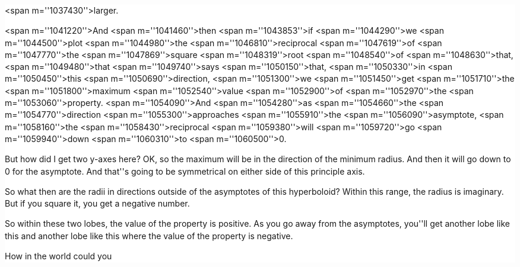   <span m=''1037430''>larger.</span> </p><p><span m=''1041220''>And</span> <span m=''1041460''>then</span>
  <span m=''1043853''>if</span> <span m=''1044290''>we</span> <span m=''1044500''>plot</span>
  <span m=''1044980''>the</span> <span m=''1046810''>reciprocal</span> <span m=''1047619''>of</span>
  <span m=''1047770''>the</span> <span m=''1047869''>square</span> <span m=''1048319''>root</span>
  <span m=''1048540''>of</span> <span m=''1048630''>that,</span> <span m=''1049480''>that</span>
  <span m=''1049740''>says</span> <span m=''1050150''>that,</span> <span m=''1050330''>in</span>
  <span m=''1050450''>this</span> <span m=''1050690''>direction,</span> <span m=''1051300''>we</span>
  <span m=''1051450''>get</span> <span m=''1051710''>the</span> <span m=''1051800''>maximum</span>
  <span m=''1052540''>value</span> <span m=''1052900''>of</span> <span m=''1052970''>the</span>
  <span m=''1053060''>property.</span> <span m=''1054090''>And</span> <span m=''1054280''>as</span>
  <span m=''1054660''>the</span> <span m=''1054770''>direction</span> <span m=''1055300''>approaches</span>
  <span m=''1055910''>the</span> <span m=''1056090''>asymptote,</span> <span m=''1058160''>the</span>
  <span m=''1058430''>reciprocal</span> <span m=''1059380''>will</span> <span m=''1059720''>go</span>
  <span m=''1059940''>down</span> <span m=''1060310''>to</span> <span m=''1060500''>0.</span>
  </p><p><span m=''1061050''>But</span> <span m=''1061250''>how</span> <span m=''1061440''>did</span>
  <span m=''1061520''>I</span> <span m=''1061660''>get</span> <span m=''1061900''>two</span>
  <span m=''1062250''>y-axes</span> <span m=''1063100''>here?</span> <span m=''1066880''>OK,</span>
  <span m=''1067210''>so</span> <span m=''1067300''>the</span> <span m=''1067390''>maximum</span>
  <span m=''1068000''>will</span> <span m=''1068190''>be</span> <span m=''1068730''>in</span>
  <span m=''1068910''>the</span> <span m=''1069010''>direction</span> <span m=''1069490''>of</span>
  <span m=''1069560''>the</span> <span m=''1069640''>minimum</span> <span m=''1070070''>radius.</span>
  <span m=''1070790''>And</span> <span m=''1070960''>then</span> <span m=''1071120''>it</span>
  <span m=''1071200''>will</span> <span m=''1071390''>go</span> <span m=''1071590''>down</span>
  <span m=''1072220''>to</span> <span m=''1072680''>0</span> <span m=''1073650''>for</span>
  <span m=''1073780''>the</span> <span m=''1073950''>asymptote.</span> <span m=''1075396''>And</span>
  <span m=''1075810''>that''s</span> <span m=''1076150''>going</span> <span m=''1076270''>to</span>
  <span m=''1076330''>be</span> <span m=''1076500''>symmetrical</span> <span m=''1077540''>on</span>
  <span m=''1077840''>either</span> <span m=''1078270''>side</span> <span m=''1078660''>of</span>
  <span m=''1078790''>this</span> <span m=''1079160''>principle</span> <span m=''1079750''>axis.</span>
  </p><p><span m=''1083080''>So</span> <span m=''1083360''>what</span> <span m=''1083720''>then</span>
  <span m=''1084020''>are</span> <span m=''1084990''>the</span> <span m=''1085300''>radii</span>
  <span m=''1087710''>in</span> <span m=''1087900''>directions</span> <span m=''1088710''>outside</span>
  <span m=''1089420''>of</span> <span m=''1089510''>the</span> <span m=''1089710''>asymptotes</span>
  <span m=''1090520''>of</span> <span m=''1090610''>this</span> <span m=''1090820''>hyperboloid?</span>
  <span m=''1092570''>Within</span> <span m=''1093010''>this</span> <span m=''1093260''>range,</span>
  <span m=''1095400''>the</span> <span m=''1095550''>radius</span> <span m=''1096120''>is</span>
  <span m=''1096270''>imaginary.</span> <span m=''1101000''>But</span> <span m=''1101280''>if</span>
  <span m=''1101400''>you</span> <span m=''1101530''>square</span> <span m=''1102250''>it,</span>
  <span m=''1103000''>you</span> <span m=''1103160''>get</span> <span m=''1103380''>a</span>
  <span m=''1103470''>negative</span> <span m=''1104030''>number.</span> </p><p><span
  m=''1105320''>So</span> <span m=''1105670''>within</span> <span m=''1106020''>these</span>
  <span m=''1106310''>two</span> <span m=''1106600''>lobes,</span> <span m=''1106890''>the</span>
  <span m=''1106970''>value</span> <span m=''1107430''>of</span> <span m=''1107490''>the</span>
  <span m=''1107570''>property</span> <span m=''1108110''>is</span> <span m=''1108290''>positive.</span>
  <span m=''1109940''>As</span> <span m=''1110210''>you</span> <span m=''1110370''>go</span>
  <span m=''1111350''>away</span> <span m=''1111710''>from</span> <span m=''1111910''>the</span>
  <span m=''1112090''>asymptotes,</span> <span m=''1112920''>you''ll</span> <span
  m=''1113050''>get</span> <span m=''1113270''>another</span> <span m=''1113730''>lobe</span>
  <span m=''1114070''>like</span> <span m=''1114340''>this</span> <span m=''1114640''>and</span>
  <span m=''1114820''>another</span> <span m=''1115250''>lobe</span> <span m=''1115450''>like</span>
  <span m=''1115840''>this</span> <span m=''1116890''>where</span> <span m=''1117260''>the</span>
  <span m=''1117410''>value</span> <span m=''1117800''>of</span> <span m=''1117840''>the</span>
  <span m=''1117920''>property</span> <span m=''1118280''>is</span> <span m=''1118640''>negative.</span>
  </p><p><span m=''1122170''>How</span> <span m=''1122530''>in</span> <span m=''1122620''>the</span>
  <span m=''1122710''>world</span> <span m=''1123020''>could</span> <span m=''1123190''>you</span>